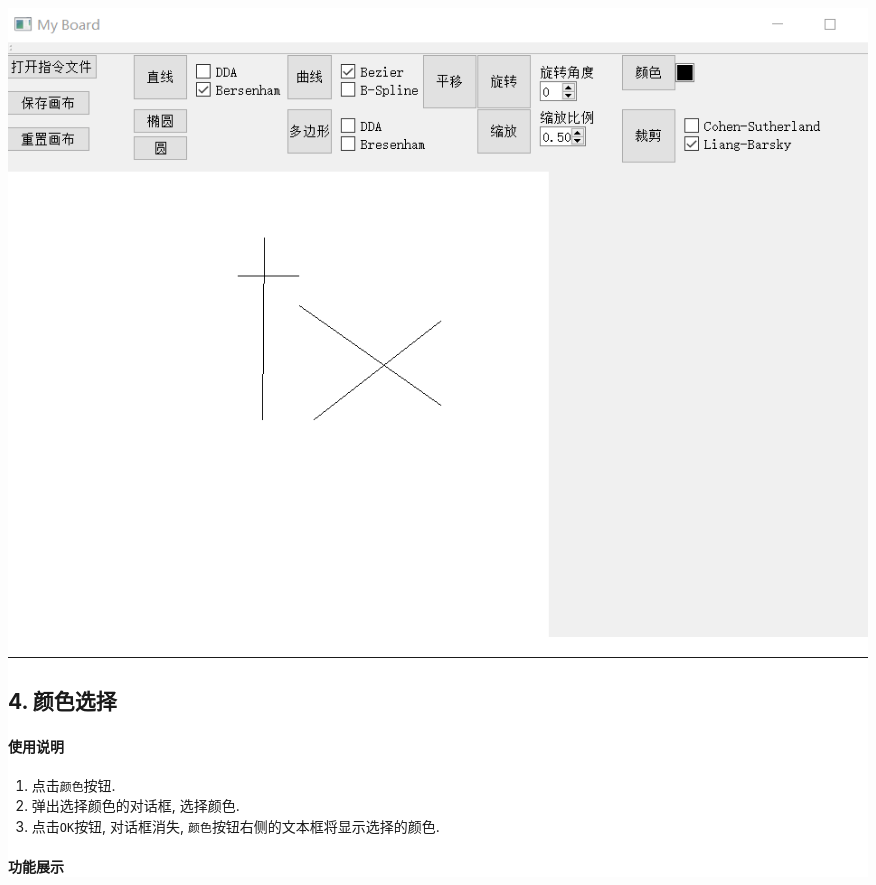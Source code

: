 ![线段裁剪](picture/线段裁剪/裁剪后.png "线段裁剪后")

---
## 4. <a name='-1'></a>颜色选择
#### 使用说明
1. 点击`颜色`按钮.
2. 弹出选择颜色的对话框, 选择颜色.
3. 点击`OK`按钮, 对话框消失, `颜色`按钮右侧的文本框将显示选择的颜色.
#### 功能展示